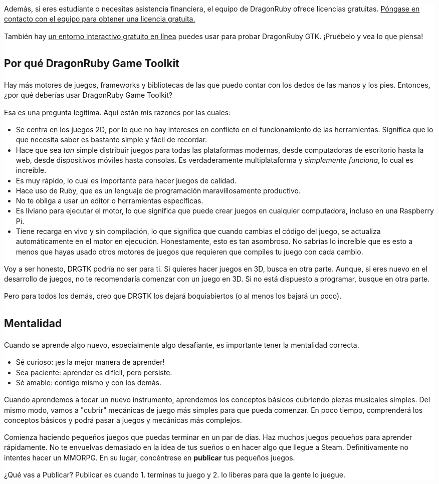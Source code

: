 Además, si eres estudiante o necesitas asistencia financiera, el equipo de DragonRuby ofrece licencias gratuitas. [Póngase en contacto con el equipo para obtener una licencia gratuita.](https://dragonruby.org/toolkit/game)

También hay [un entorno interactivo gratuito en línea](https://fiddle.dragonruby.org) puedes usar para probar DragonRuby GTK. ¡Pruébelo y vea lo que piensa!

## Por qué DragonRuby Game Toolkit

Hay más motores de juegos, frameworks y bibliotecas de las que puedo contar con los dedos de las manos y los pies. Entonces, ¿por qué deberías usar DragonRuby Game Toolkit?

Esa es una pregunta legítima. Aquí están mis razones por las cuales:

- Se centra en los juegos 2D, por lo que no hay intereses en conflicto en el funcionamiento de las herramientas. Significa que lo que necesita saber es bastante simple y fácil de recordar.
- Hace que sea _tan_ simple distribuir juegos para todas las plataformas modernas, desde computadoras de escritorio hasta la web, desde dispositivos móviles hasta consolas. Es verdaderamente multiplataforma y _simplemente funciona_, lo cual es increíble.
- Es muy rápido, lo cual es importante para hacer juegos de calidad.
- Hace uso de Ruby, que es un lenguaje de programación maravillosamente productivo.
- No te obliga a usar un editor o herramientas específicas.
- Es liviano para ejecutar el motor, lo que significa que puede crear juegos en cualquier computadora, incluso en una Raspberry Pi.
- Tiene recarga en vivo y sin compilación, lo que significa que cuando cambias el código del juego, se actualiza automáticamente en el motor en ejecución. Honestamente, esto es tan asombroso. No sabrías lo increíble que es esto a menos que hayas usado otros motores de juegos que requieren que compiles tu juego con cada cambio.

Voy a ser honesto, DRGTK podría no ser para ti. Si quieres hacer juegos en 3D, busca en otra parte. Aunque, si eres nuevo en el desarrollo de juegos, no te recomendaría comenzar con un juego en 3D. Si no está dispuesto a programar, busque en otra parte.

Pero para todos los demás, creo que DRGTK los dejará boquiabiertos (o al menos los bajará un poco).

## Mentalidad

Cuando se aprende algo nuevo, especialmente algo desafiante, es importante tener la mentalidad correcta.

- Sé curioso: ¡es la mejor manera de aprender!
- Sea paciente: aprender es difícil, pero persiste.
- Sé amable: contigo mismo y con los demás.

Cuando aprendemos a tocar un nuevo instrumento, aprendemos los conceptos básicos cubriendo piezas musicales simples. Del mismo modo, vamos a "cubrir" mecánicas de juego más simples para que pueda comenzar. En poco tiempo, comprenderá los conceptos básicos y podrá pasar a juegos y mecánicas más complejos.

Comienza haciendo pequeños juegos que puedas terminar en un par de días. Haz muchos juegos pequeños para aprender rápidamente. No te envuelvas demasiado en la idea de tus sueños o en hacer algo que llegue a Steam. Definitivamente no intentes hacer un MMORPG. En su lugar, concéntrese en **publicar** tus pequeños juegos.

¿Qué vas a Publicar? Publicar es cuando 1. terminas tu juego y 2. lo liberas para que la gente lo juegue.
